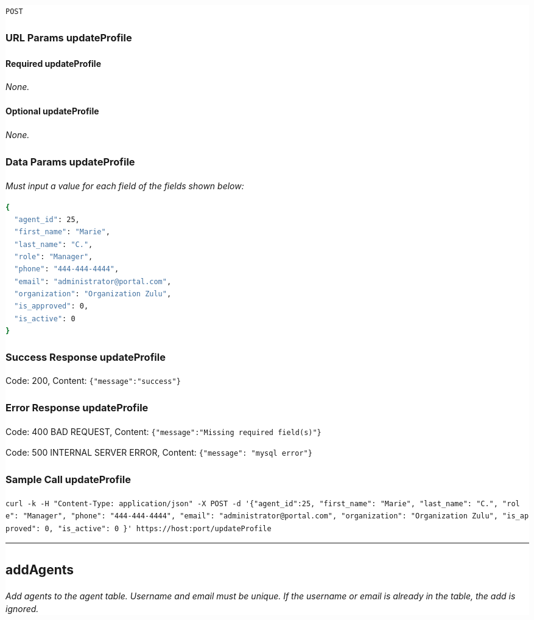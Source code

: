 `POST`

### URL Params updateProfile

#### Required updateProfile

_None._

#### Optional updateProfile

_None._

### Data Params updateProfile

_Must input a value for each field of the fields shown below:_

```bash
{
  "agent_id": 25,
  "first_name": "Marie",
  "last_name": "C.",
  "role": "Manager",
  "phone": "444-444-4444",
  "email": "administrator@portal.com",
  "organization": "Organization Zulu",
  "is_approved": 0,
  "is_active": 0
}
```

### Success Response updateProfile

Code: 200, Content: `{"message":"success"}`

### Error Response updateProfile

Code: 400 BAD REQUEST, Content: `{"message":"Missing required field(s)"}`

Code: 500 INTERNAL SERVER ERROR, Content: `{"message": "mysql error"}`

### Sample Call updateProfile

`curl -k -H "Content-Type: application/json" -X POST -d '{"agent_id":25, "first_name": "Marie", "last_name": "C.", "role": "Manager", "phone": "444-444-4444", "email": "administrator@portal.com", "organization": "Organization Zulu", "is_approved": 0, "is_active": 0 }' https://host:port/updateProfile`

----

## addAgents

_Add agents to the agent table. Username and email must be unique. If the username or email is already in the table, the add is ignored._
